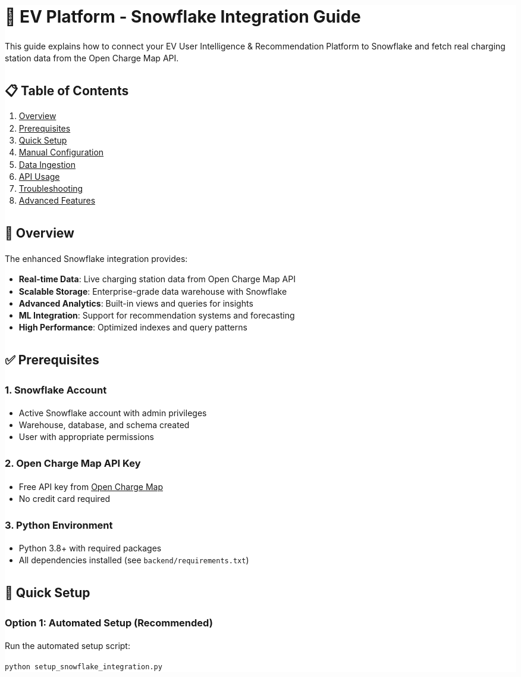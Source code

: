 # 🚗 EV Platform - Snowflake Integration Guide

This guide explains how to connect your EV User Intelligence & Recommendation Platform to Snowflake and fetch real charging station data from the Open Charge Map API.

## 📋 Table of Contents

1. [Overview](#overview)
2. [Prerequisites](#prerequisites)
3. [Quick Setup](#quick-setup)
4. [Manual Configuration](#manual-configuration)
5. [Data Ingestion](#data-ingestion)
6. [API Usage](#api-usage)
7. [Troubleshooting](#troubleshooting)
8. [Advanced Features](#advanced-features)

## 🎯 Overview

The enhanced Snowflake integration provides:

- **Real-time Data**: Live charging station data from Open Charge Map API
- **Scalable Storage**: Enterprise-grade data warehouse with Snowflake
- **Advanced Analytics**: Built-in views and queries for insights
- **ML Integration**: Support for recommendation systems and forecasting
- **High Performance**: Optimized indexes and query patterns

## ✅ Prerequisites

### 1. Snowflake Account
- Active Snowflake account with admin privileges
- Warehouse, database, and schema created
- User with appropriate permissions

### 2. Open Charge Map API Key
- Free API key from [Open Charge Map](https://openchargemap.io/site/develop/api)
- No credit card required

### 3. Python Environment
- Python 3.8+ with required packages
- All dependencies installed (see `backend/requirements.txt`)

## 🚀 Quick Setup

### Option 1: Automated Setup (Recommended)

Run the automated setup script:

```bash
python setup_snowflake_integration.py
```

